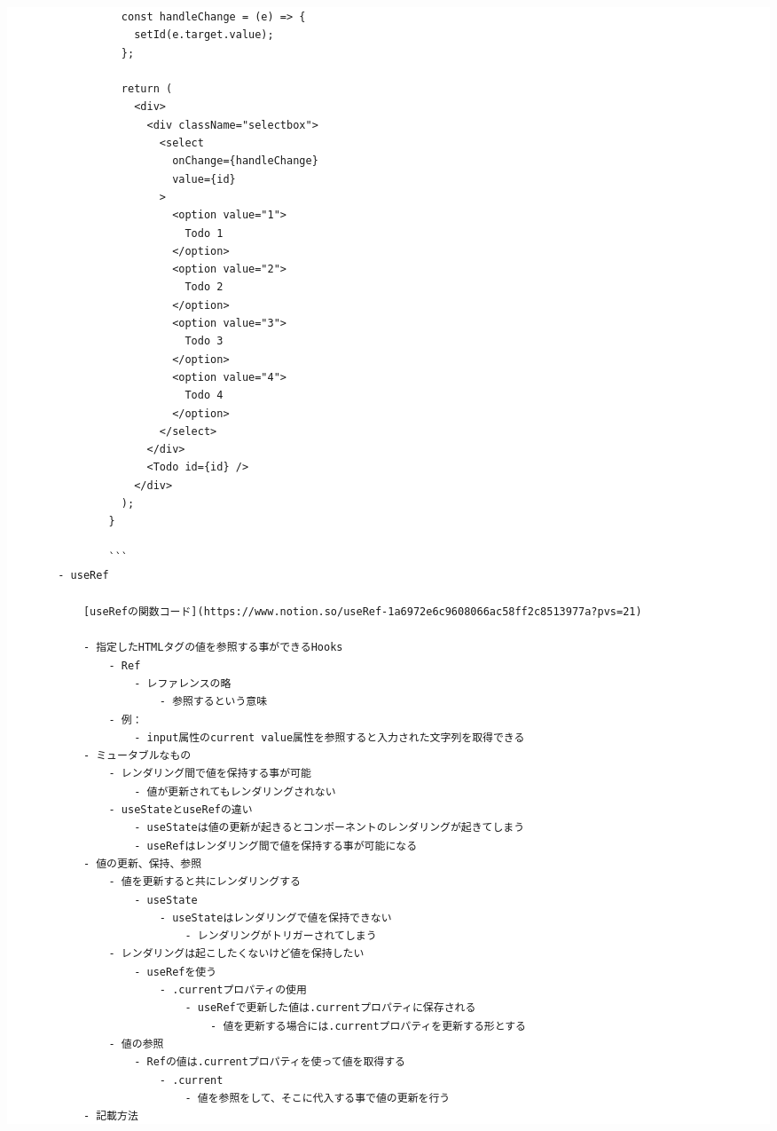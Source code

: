                       const handleChange = (e) => {
                        setId(e.target.value);
                      };
                    
                      return (
                        <div>
                          <div className="selectbox">
                            <select
                              onChange={handleChange}
                              value={id}
                            >
                              <option value="1">
                                Todo 1
                              </option>
                              <option value="2">
                                Todo 2
                              </option>
                              <option value="3">
                                Todo 3
                              </option>
                              <option value="4">
                                Todo 4
                              </option>
                            </select>
                          </div>
                          <Todo id={id} />
                        </div>
                      );
                    }
                    
                    ```                    
            - useRef
                
                [useRefの関数コード](https://www.notion.so/useRef-1a6972e6c9608066ac58ff2c8513977a?pvs=21)
                
                - 指定したHTMLタグの値を参照する事ができるHooks
                    - Ref
                        - レファレンスの略
                            - 参照するという意味
                    - 例：
                        - input属性のcurrent value属性を参照すると入力された文字列を取得できる
                - ミュータブルなもの
                    - レンダリング間で値を保持する事が可能
                        - 値が更新されてもレンダリングされない
                    - useStateとuseRefの違い
                        - useStateは値の更新が起きるとコンポーネントのレンダリングが起きてしまう
                        - useRefはレンダリング間で値を保持する事が可能になる
                - 値の更新、保持、参照
                    - 値を更新すると共にレンダリングする
                        - useState
                            - useStateはレンダリングで値を保持できない
                                - レンダリングがトリガーされてしまう
                    - レンダリングは起こしたくないけど値を保持したい
                        - useRefを使う
                            - .currentプロパティの使用
                                - useRefで更新した値は.currentプロパティに保存される
                                    - 値を更新する場合には.currentプロパティを更新する形とする
                    - 値の参照
                        - Refの値は.currentプロパティを使って値を取得する
                            - .current
                                - 値を参照をして、そこに代入する事で値の更新を行う
                - 記載方法
                    